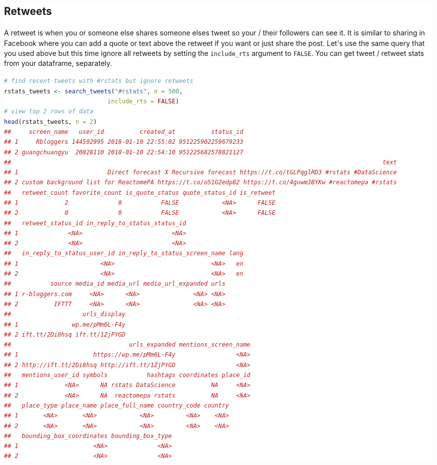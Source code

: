 ## Retweets

A retweet is when you or someone else shares someone elses tweet so your / their
followers can see it. It is similar to sharing in Facebook where you can add a
quote or text above the retweet if you want or just share the post. Let's use
the same query that you used above but this time ignore all retweets by setting
the `include_rts` argument to `FALSE`. You can get tweet / retweet stats from
your dataframe, separately.


```r
# find recent tweets with #rstats but ignore retweets
rstats_tweets <- search_tweets("#rstats", n = 500,
                             include_rts = FALSE)
# view top 2 rows of data
head(rstats_tweets, n = 2)
##     screen_name   user_id          created_at          status_id
## 1     Rbloggers 144592995 2018-01-10 22:55:02 951225902259679233
## 2 guangchuangyu  20828110 2018-01-10 22:54:10 951225682578821127
##                                                                                                        text
## 1                         Direct forecast X Recursive forecast https://t.co/tGLPqglRD3 #rstats #DataScience
## 2 custom background list for ReactomePA https://t.co/o51G2edp82 https://t.co/4guwmJBYKw #reactomepa #rstats
##   retweet_count favorite_count is_quote_status quote_status_id is_retweet
## 1             2              0           FALSE            <NA>      FALSE
## 2             0              0           FALSE            <NA>      FALSE
##   retweet_status_id in_reply_to_status_status_id
## 1              <NA>                         <NA>
## 2              <NA>                         <NA>
##   in_reply_to_status_user_id in_reply_to_status_screen_name lang
## 1                       <NA>                           <NA>   en
## 2                       <NA>                           <NA>   en
##           source media_id media_url media_url_expanded urls
## 1 r-bloggers.com     <NA>      <NA>               <NA> <NA>
## 2          IFTTT     <NA>      <NA>               <NA> <NA>
##                    urls_display
## 1               wp.me/pMm6L-F4y
## 2 ift.tt/2Di8hsq ift.tt/1ZjPYGD
##                                 urls_expanded mentions_screen_name
## 1                     https://wp.me/pMm6L-F4y                 <NA>
## 2 http://ift.tt/2Di8hsq http://ift.tt/1ZjPYGD                 <NA>
##   mentions_user_id symbols           hashtags coordinates place_id
## 1             <NA>      NA rstats DataScience          NA     <NA>
## 2             <NA>      NA  reactomepa rstats          NA     <NA>
##   place_type place_name place_full_name country_code country
## 1       <NA>       <NA>            <NA>         <NA>    <NA>
## 2       <NA>       <NA>            <NA>         <NA>    <NA>
##   bounding_box_coordinates bounding_box_type
## 1                     <NA>              <NA>
## 2                     <NA>              <NA>
```
